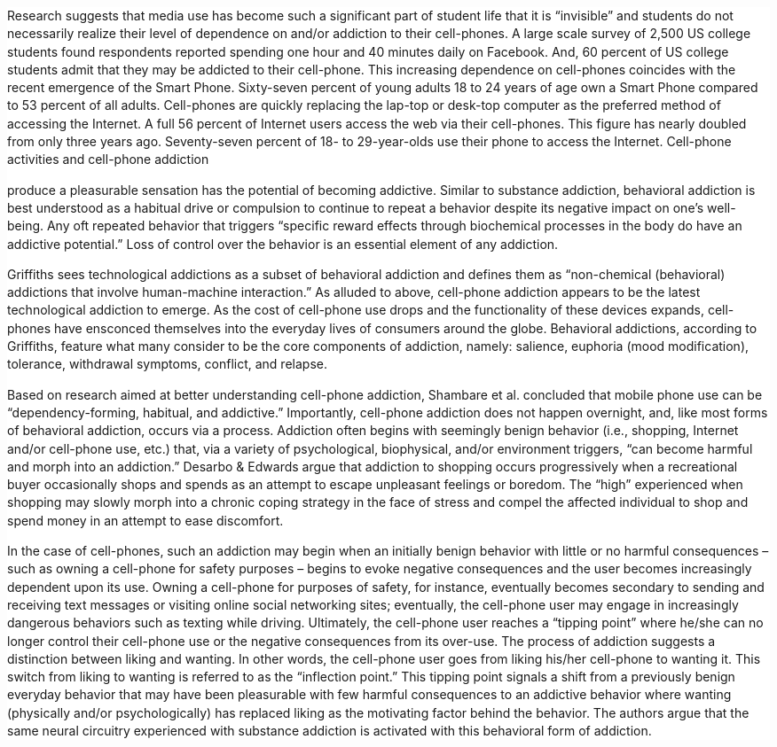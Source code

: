 Research suggests that media use has become such a significant part of student life that it is “invisible” and students do not necessarily realize their level of dependence on and/or addiction to their cell-phones. A large scale survey of 2,500 US college students found respondents reported spending one hour and 40 minutes daily on Facebook. And, 60 percent of US college students admit that they may be addicted to their cell-phone. This increasing dependence on cell-phones coincides with the recent emergence of the Smart Phone. Sixty-seven percent of young adults 18 to 24 years of age own a Smart Phone compared to 53 percent of all adults. Cell-phones are quickly replacing the lap-top or desk-top computer as the preferred method of accessing the Internet. A full 56 percent of Internet users access the web via their cell-phones. This figure has nearly doubled from only three years ago. Seventy-seven percent of 18- to 29-year-olds use their phone to access the Internet. Cell-phone activities and cell-phone addiction

produce a pleasurable sensation has the potential of becoming addictive. Similar to substance addiction, behavioral addiction is best understood as a habitual drive or compulsion to continue to repeat a behavior despite its negative impact on one’s well-being. Any oft repeated behavior that triggers “specific reward effects through biochemical processes in the body do have an addictive potential.” Loss of control over the behavior is an essential element of any addiction.

Griffiths sees technological addictions as a subset of behavioral addiction and defines them as “non-chemical (behavioral) addictions that involve human-machine interaction.” As alluded to above, cell-phone addiction appears to be the latest technological addiction to emerge. As the cost of cell-phone use drops and the functionality of these devices expands, cell-phones have ensconced themselves into the everyday lives of consumers around the globe. Behavioral addictions, according to Griffiths, feature what many consider to be the core components of addiction, namely: salience, euphoria (mood modification), tolerance, withdrawal symptoms, conflict, and relapse.

Based on research aimed at better understanding cell-phone addiction, Shambare et al. concluded that mobile phone use can be “dependency-forming, habitual, and addictive.” Importantly, cell-phone addiction does not happen overnight, and, like most forms of behavioral addiction, occurs via a process. Addiction often begins with seemingly benign behavior (i.e., shopping, Internet and/or cell-phone use, etc.) that, via a variety of psychological, biophysical, and/or environment triggers, “can become harmful and morph into an addiction.” Desarbo & Edwards argue that addiction to shopping occurs progressively when a recreational buyer occasionally shops and spends as an attempt to escape unpleasant feelings or boredom. The “high” experienced when shopping may slowly morph into a chronic coping strategy in the face of stress and compel the affected individual to shop and spend money in an attempt to ease discomfort.

In the case of cell-phones, such an addiction may begin when an initially benign behavior with little or no harmful consequences – such as owning a cell-phone for safety purposes – begins to evoke negative consequences and the user becomes increasingly dependent upon its use. Owning a cell-phone for purposes of safety, for instance, eventually becomes secondary to sending and receiving text messages or visiting online social networking sites; eventually, the cell-phone user may engage in increasingly dangerous behaviors such as texting while driving. Ultimately, the cell-phone user reaches a “tipping point” where he/she can no longer control their cell-phone use or the negative consequences from its over-use. The process of addiction suggests a distinction between liking and wanting. In other words, the cell-phone user goes from liking his/her cell-phone to wanting it. This switch from liking to wanting is referred to as the “inflection point.” This tipping point signals a shift from a previously benign everyday behavior that may have been pleasurable with few harmful consequences to an addictive behavior where wanting (physically and/or psychologically) has replaced liking as the motivating factor behind the behavior. The authors argue that the same neural circuitry experienced with substance addiction is activated with this behavioral form of addiction.
